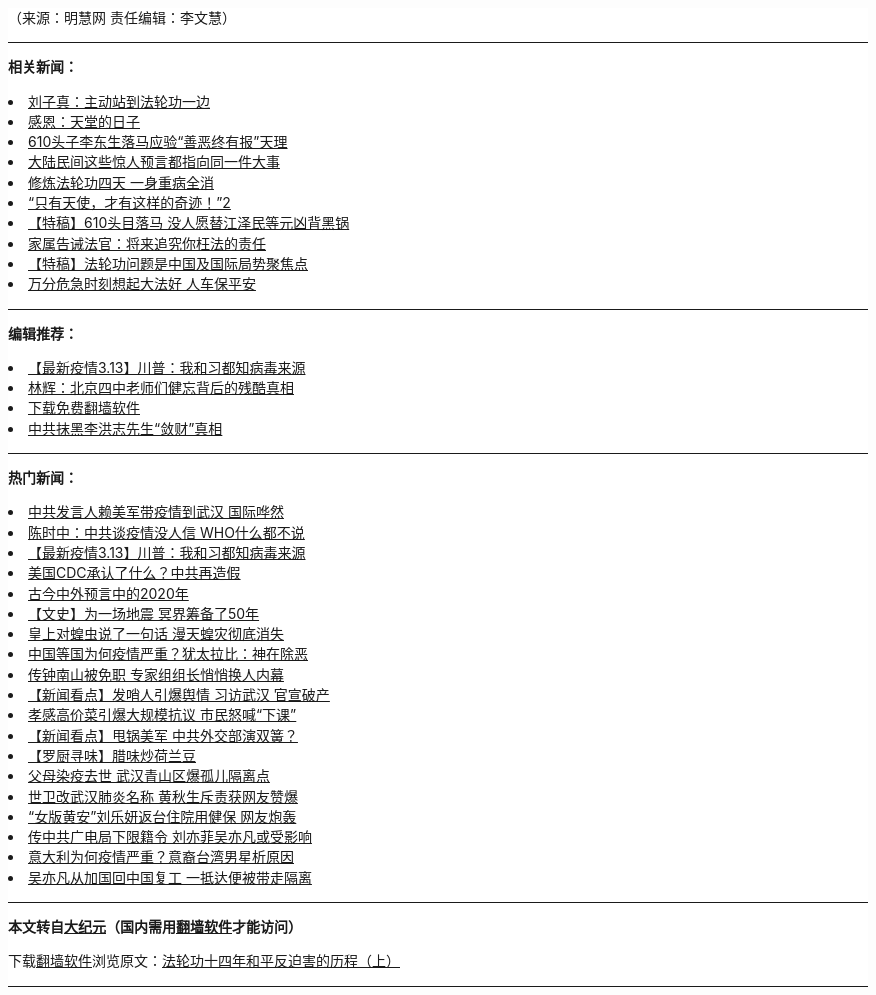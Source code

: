 <p>（来源：明慧网 责任编辑：李文慧）</p>
<p>

<hr>


<strong>相关新闻：</strong>
<li><a href="/gb/13/12/25/n4042424.md#1">刘子真：主动站到法轮功一边</a></li>
<li><a href="/gb/13/12/20/n4039026.md#1">感恩：天堂的日子</a></li>
<li><a href="/gb/13/12/24/n4041816.md#1">610头子李东生落马应验“善恶终有报”天理</a></li>
<li><a href="/gb/13/12/24/n4042174.md#1">大陆民间这些惊人预言都指向同一件大事</a></li>
<li><a href="/gb/13/12/24/n4042094.md#1">修炼法轮功四天 一身重病全消</a></li>
<li><a href="/gb/13/12/20/n4039007.md#1">“只有天使，才有这样的奇迹！”2</a></li>
<li><a href="/gb/13/12/22/n4040573.md#1">【特稿】610头目落马 没人愿替江泽民等元凶背黑锅</a></li>
<li><a href="/gb/13/12/23/n4040627.md#1">家属告诫法官：将来追究你枉法的责任</a></li>
<li><a href="/gb/13/12/22/n4040046.md#1">【特稿】法轮功问题是中国及国际局势聚焦点</a></li>
<li><a href="/gb/13/12/20/n4039078.md#1">万分危急时刻想起大法好 人车保平安</a></li>
<hr>


<strong>编辑推荐：</strong>
<li><a href="/gb/20/3/12/n11936755.md#1">【最新疫情3.13】川普：我和习都知病毒来源</a></li>
<li><a href="/gb/18/2/9/n10131106.md#1" target="_blank">林辉：北京四中老师们健忘背后的残酷真相</a></li><li><a href="https://github.com/bannedbook/fanqiang/wiki" target="_blank">下载免费翻墙软件</a></li><li><a href="/gb/17/10/26/n9771543.md#1" target="_blank">中共抹黑李洪志先生“敛财”真相</a></li>
<hr>

<strong>热门新闻：</strong>
<li><a href="/gb/20/3/12/n11936484.md#1">中共发言人赖美军带疫情到武汉 国际哗然</a></li>
<li><a href="/gb/20/3/13/n11937929.md#1">陈时中：中共谈疫情没人信 WHO什么都不说</a></li>
<li><a href="/gb/20/3/12/n11936755.md#1">【最新疫情3.13】川普：我和习都知病毒来源</a></li>
<li><a href="/gb/20/3/12/n11936666.md#1">美国CDC承认了什么？中共再造假</a></li>
<li><a href="/gb/20/2/18/n11877949.md#1">古今中外预言中的2020年</a></li>
<li><a href="/gb/20/3/5/n11918064.md#1">【文史】为一场地震 冥界筹备了50年</a></li>
<li><a href="/gb/20/3/6/n11920009.md#1">皇上对蝗虫说了一句话 漫天蝗灾彻底消失</a></li>
<li><a href="/gb/20/3/9/n11926997.md#1">中国等国为何疫情严重？犹太拉比：神在除恶</a></li>
<li><a href="/gb/20/3/12/n11934088.md#1">传钟南山被免职 专家组组长悄悄换人内幕</a></li>
<li><a href="/gb/20/3/12/n11936289.md#1">【新闻看点】发哨人引爆舆情 习访武汉 官宣破产</a></li>
<li><a href="/gb/20/3/12/n11936264.md#1">孝感高价菜引爆大规模抗议 市民怒喊“下课”</a></li>
<li><a href="/gb/20/3/13/n11938828.md#1">【新闻看点】甩锅美军 中共外交部演双簧？</a></li>
<li><a href="/gb/20/3/9/n11927966.md#1">【罗厨寻味】腊味炒荷兰豆</a></li>
<li><a href="/gb/20/3/13/n11938032.md#1">父母染疫去世 武汉青山区爆孤儿隔离点</a></li>
<li><a href="/gb/20/3/12/n11935159.md#1">世卫改武汉肺炎名称 黄秋生斥责获网友赞爆</a></li>
<li><a href="/gb/20/3/12/n11934318.md#1">“女版黄安”刘乐妍返台住院用健保 网友炮轰</a></li>
<li><a href="/gb/20/3/11/n11933566.md#1">传中共广电局下限籍令 刘亦菲吴亦凡或受影响</a></li>
<li><a href="/gb/20/3/12/n11936148.md#1">意大利为何疫情严重？意裔台湾男星析原因</a></li>
<li><a href="/gb/20/3/11/n11933325.md#1">吴亦凡从加国回中国复工 一抵达便被带走隔离</a></li>
<hr>

<strong>本文转自<a href="https://www.epochtimes.com">大纪元</a>（国内需用<a href="https://github.com/bannedbook/fanqiang/wiki">翻墙软件</a>才能访问）</strong><p>下载<a href="https://github.com/bannedbook/fanqiang/wiki">翻墙软件</a>浏览原文：<a href="https://www.epochtimes.com/gb/13/12/25/n4043023.htm">法轮功十四年和平反迫害的历程（上）</a></p><hr>
